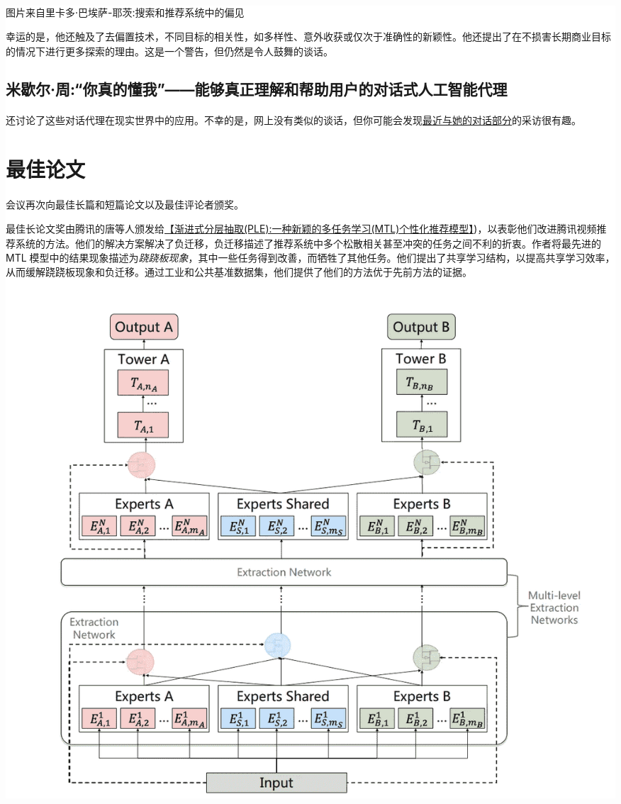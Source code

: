 图片来自里卡多·巴埃萨-耶茨:搜索和推荐系统中的偏见

幸运的是，他还触及了去偏置技术，不同目标的相关性，如多样性、意外收获或仅次于准确性的新颖性。他还提出了在不损害长期商业目标的情况下进行更多探索的理由。这是一个警告，但仍然是令人鼓舞的谈话。

## 米歇尔·周:“你真的懂我”——能够真正理解和帮助用户的对话式人工智能代理

还讨论了这些对话代理在现实世界中的应用。不幸的是，网上没有类似的谈话，但你可能会发现[最近与她的对话部分](https://www.youtube.com/watch?v=flI5-GKVACQ&t)的采访很有趣。

# 最佳论文

会议再次向最佳长篇和短篇论文以及最佳评论者颁奖。

最佳长论文奖由腾讯的唐等人颁发给[【渐进式分层抽取(PLE):一种新颖的多任务学习(MTL)个性化推荐模型】](https://dl.acm.org/doi/pdf/10.1145/3383313.3412236))，以表彰他们改进腾讯视频推荐系统的方法。他们的解决方案解决了负迁移，负迁移描述了推荐系统中多个松散相关甚至冲突的任务之间不利的折衷。作者将最先进的 MTL 模型中的结果现象描述为*跷跷板现象*，其中一些任务得到改善，而牺牲了其他任务。他们提出了共享学习结构，以提高共享学习效率，从而缓解跷跷板现象和负迁移。通过工业和公共基准数据集，他们提供了他们的方法优于先前方法的证据。

![](img/132c0f6f552e4a3d80085c0bb7ac8633.png)
